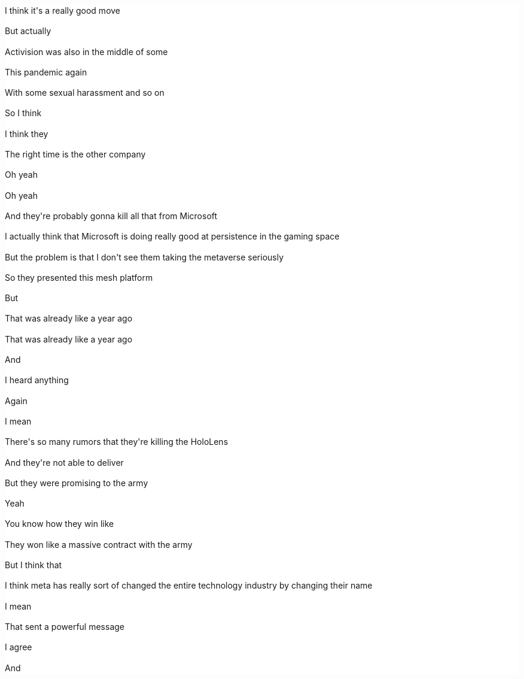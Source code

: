 I think it's a really good move

But actually

Activision was also in the middle of some

This pandemic again

With some sexual harassment and so on

So I think

I think they

The right time is the other company

Oh yeah

Oh yeah

And they're probably gonna kill all that from Microsoft

I actually think that Microsoft is doing really good at persistence in the gaming space

But the problem is that I don't see them taking the metaverse seriously

So they presented this mesh platform

But

That was already like a year ago

That was already like a year ago

And

I heard anything

Again

I mean

There's so many rumors that they're killing the HoloLens

And they're not able to deliver

But they were promising to the army

Yeah

You know how they win like

They won like a massive contract with the army

But I think that

I think meta has really sort of changed the entire technology industry by changing their name

I mean

That sent a powerful message

I agree

And
